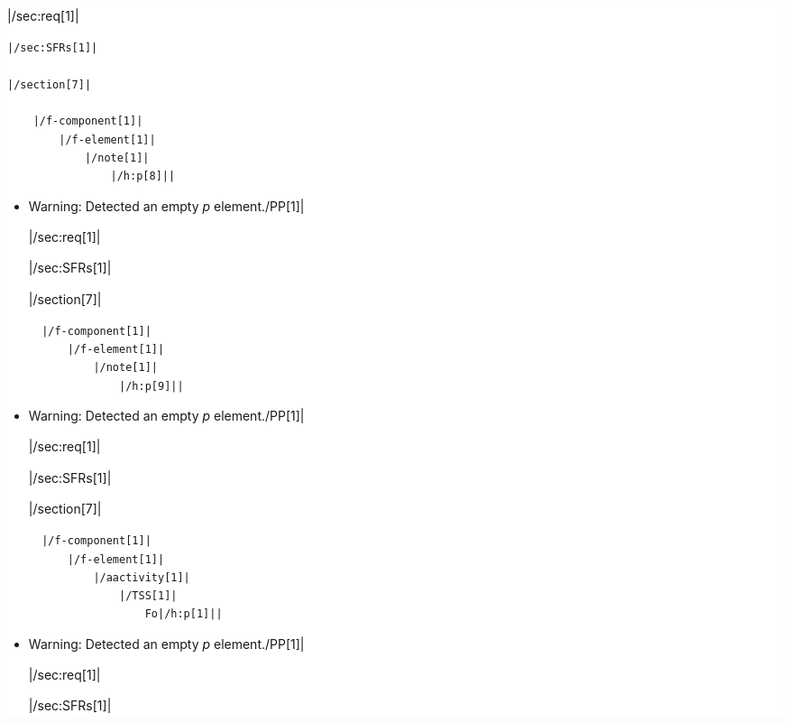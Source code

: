  |/sec:req[1]|

	|/sec:SFRs[1]|
	
	|/section[7]|
	  
		|/f-component[1]|
			|/f-element[1]|
				|/note[1]|
					|/h:p[8]||
* Warning: Detected an empty _p_ element./PP[1]|
	
  |/sec:req[1]|

	|/sec:SFRs[1]|
	
	|/section[7]|
	  
		|/f-component[1]|
			|/f-element[1]|
				|/note[1]|
					|/h:p[9]||
* Warning: Detected an empty _p_ element./PP[1]|
	
  |/sec:req[1]|

	|/sec:SFRs[1]|
	
	|/section[7]|
	  
		|/f-component[1]|
			|/f-element[1]|
				|/aactivity[1]|
					|/TSS[1]|
						Fo|/h:p[1]||
* Warning: Detected an empty _p_ element./PP[1]|
	
  |/sec:req[1]|

	|/sec:SFRs[1]|
	